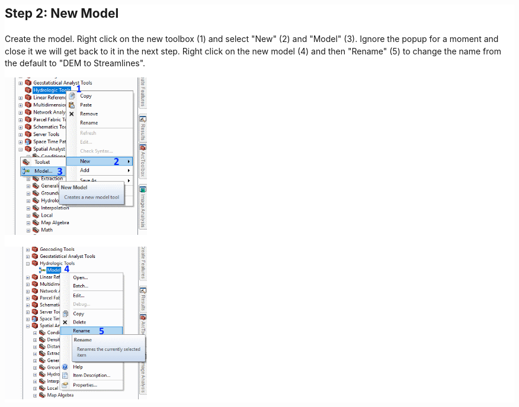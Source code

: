 

## Step 2: New Model

Create the model. Right click on the new toolbox (1) and select "New" (2) and "Model" (3). Ignore the popup for a moment and close it we will get back to it in the next step. Right click on the new model (4) and then "Rename" (5) to change the name from the default to "DEM to Streamlines".

<img src="/assets/img/research/GIS2/GIS2_3.png" alt="GIS2_3" style="width:240px"><br>

<img src="/assets/img/research/GIS2/GIS2_4.png" alt="GIS2_4" style="width:240px"><br>

